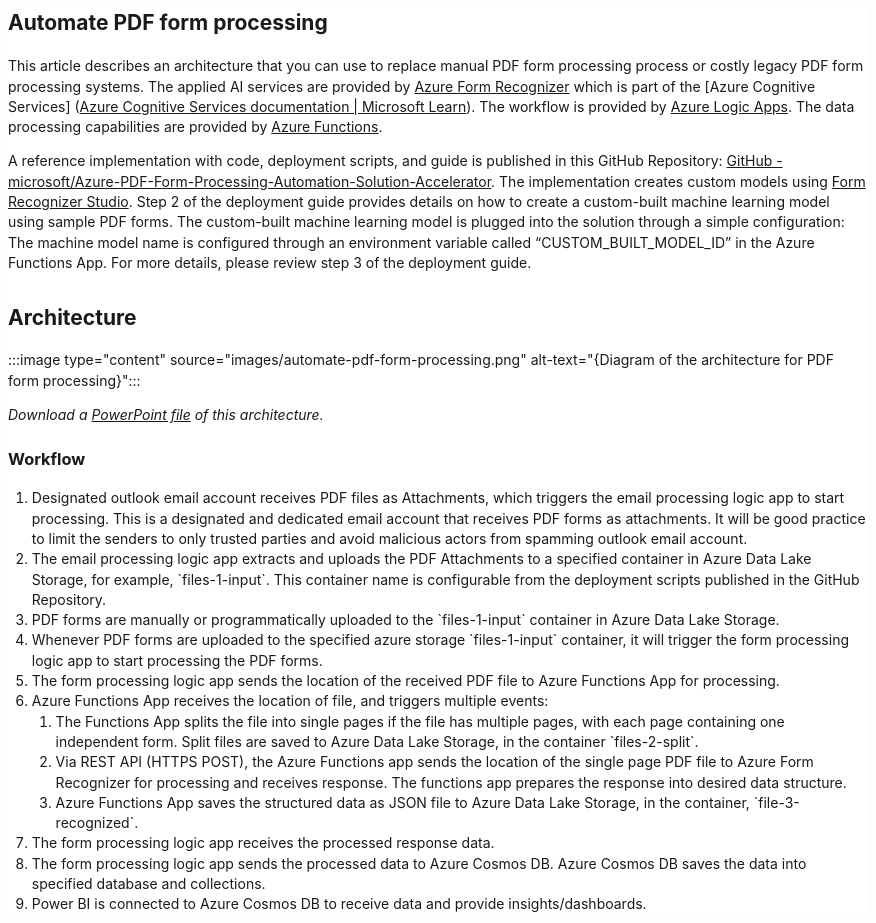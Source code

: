## Automate PDF form processing 

This article describes an architecture that you can use to replace manual PDF form processing process or costly legacy PDF form processing systems. The applied AI services are provided by [Azure Form Recognizer](<https://azure.microsoft.com/en-us/services/form-recognizer/>) which is part of the [Azure Cognitive Services] ([Azure Cognitive Services documentation | Microsoft Learn](https://learn.microsoft.com/en-us/azure/cognitive-services/)). The workflow is provided by [Azure Logic Apps](<https://azure.microsoft.com/en-us/services/logic-apps/#overview>). The data processing capabilities are provided by [Azure Functions](<https://docs.microsoft.com/en-us/azure/azure-functions/functions-overview>).

A reference implementation with code, deployment scripts, and guide is published in this GitHub Repository: [GitHub - microsoft/Azure-PDF-Form-Processing-Automation-Solution-Accelerator](https://github.com/microsoft/Azure-PDF-Form-Processing-Automation-Solution-Accelerator). The implementation creates custom models using [Form Recognizer Studio](https://formrecognizer.appliedai.azure.com/studio). Step 2 of the deployment guide provides details on how to create a custom-built machine learning model using sample PDF forms. The custom-built machine learning model is plugged into the solution through a simple configuration: The machine model name is configured through an environment variable called “CUSTOM\_BUILT\_MODEL\_ID” in the Azure Functions App. For more details, please review step 3 of the deployment guide.

## Architecture

:::image type="content" source="images/automate-pdf-form-processing.png" alt-text="{Diagram of the architecture for PDF form processing}":::

*Download a [PowerPoint file](https://arch-center.azureedge.net/automate-pdf-form-processing.pptx) of this architecture.*

### Workflow

1. Designated outlook email account receives PDF files as Attachments, which triggers the email processing logic app to start processing. This is a designated and dedicated email account that receives PDF forms as attachments. It will be good practice to limit the senders to only trusted parties and avoid malicious actors from spamming outlook email account.
1. The email processing logic app extracts and uploads the PDF Attachments to a specified container in Azure Data Lake Storage, for example, \`files-1-input\`. This container name is configurable from the deployment scripts published in the GitHub Repository.
1. PDF forms are manually or programmatically uploaded to the \`files-1-input\` container in Azure Data Lake Storage.
1. Whenever PDF forms are uploaded to the specified azure storage \`files-1-input\` container, it will trigger the form processing logic app to start processing the PDF forms.
1. The form processing logic app sends the location of the received PDF file to Azure Functions App for processing.
1. Azure Functions App receives the location of file, and triggers multiple events:
   1. The Functions App splits the file into single pages if the file has multiple pages, with each page containing one independent form. Split files are saved to Azure Data Lake Storage, in the container \`files-2-split\`.
   1. Via REST API (HTTPS POST), the Azure Functions app sends the location of the single page PDF file to Azure Form Recognizer for processing and receives response. The functions app prepares the response into desired data structure.
   1. Azure Functions App saves the structured data as JSON file to Azure Data Lake Storage, in the container, \`file-3-recognized\`.
1. The form processing logic app receives the processed response data.
1. The form processing logic app sends the processed data to Azure Cosmos DB. Azure Cosmos DB saves the data into specified database and collections.
1. Power BI is connected to Azure Cosmos DB to receive data and provide insights/dashboards.
